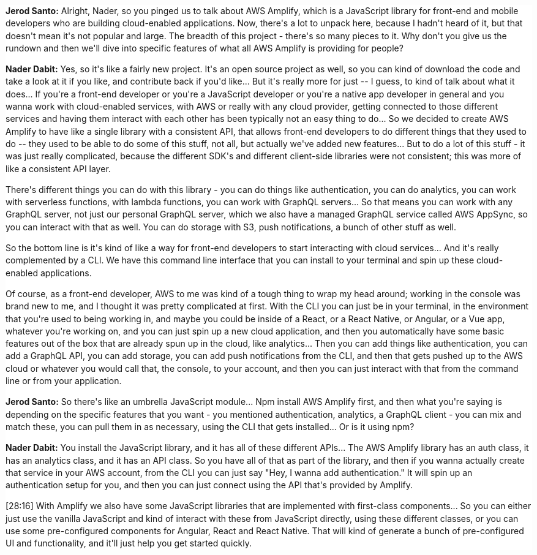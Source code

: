 **Jerod Santo:** Alright, Nader, so you pinged us to talk about AWS Amplify, which is a JavaScript library for front-end and mobile developers who are building cloud-enabled applications. Now, there's a lot to unpack here, because I hadn't heard of it, but that doesn't mean it's not popular and large. The breadth of this project - there's so many pieces to it. Why don't you give us the rundown and then we'll dive into specific features of what all AWS Amplify is providing for people?

**Nader Dabit:** Yes, so it's like a fairly new project. It's an open source project as well, so you can kind of download the code and take a look at it if you like, and contribute back if you'd like... But it's really more for just -- I guess, to kind of talk about what it does... If you're a front-end developer or you're a JavaScript developer or you're a native app developer in general and you wanna work with cloud-enabled services, with AWS or really with any cloud provider, getting connected to those different services and having them interact with each other has been typically not an easy thing to do... So we decided to create AWS Amplify to have like a single library with a consistent API, that allows front-end developers to do different things that they used to do -- they used to be able to do some of this stuff, not all, but actually we've added new features... But to do a lot of this stuff - it was just really complicated, because the different SDK's and different client-side libraries were not consistent; this was more of like a consistent API layer.

There's different things you can do with this library - you can do things like authentication, you can do analytics, you can work with serverless functions, with lambda functions, you can work with GraphQL servers... So that means you can work with any GraphQL server, not just our personal GraphQL server, which we also have a managed GraphQL service called AWS AppSync, so you can interact with that as well. You can do storage with S3, push notifications, a bunch of other stuff as well.

So the bottom line is it's kind of like a way for front-end developers to start interacting with cloud services... And it's really complemented by a CLI. We have this command line interface that you can install to your terminal and spin up these cloud-enabled applications.

Of course, as a front-end developer, AWS to me was kind of a tough thing to wrap my head around; working in the console was brand new to me, and I thought it was pretty complicated at first. With the CLI you can just be in your terminal, in the environment that you're used to being working in, and maybe you could be inside of a React, or a React Native, or Angular, or a Vue app, whatever you're working on, and you can just spin up a new cloud application, and then you automatically have some basic features out of the box that are already spun up in the cloud, like analytics... Then you can add things like authentication, you can add a GraphQL API, you can add storage, you can add push notifications from the CLI, and then that gets pushed up to the AWS cloud or whatever you would call that, the console, to your account, and then you can just interact with that from the command line or from your application.

**Jerod Santo:** So there's like an umbrella JavaScript module... Npm install AWS Amplify first, and then what you're saying is depending on the specific features that you want - you mentioned authentication, analytics, a GraphQL client - you can mix and match these, you can pull them in as necessary, using the CLI that gets installed... Or is it using npm?

**Nader Dabit:** You install the JavaScript library, and it has all of these different APIs... The AWS Amplify library has an auth class, it has an analytics class, and it has an API class. So you have all of that as part of the library, and then if you wanna actually create that service in your AWS account, from the CLI you can just say "Hey, I wanna add authentication." It will spin up an authentication setup for you, and then you can just connect using the API that's provided by Amplify.

\[28:16\] With Amplify we also have some JavaScript libraries that are implemented with first-class components... So you can either just use the vanilla JavaScript and kind of interact with these from JavaScript directly, using these different classes, or you can use some pre-configured components for Angular, React and React Native. That will kind of generate a bunch of pre-configured UI and functionality, and it'll just help you get started quickly.
